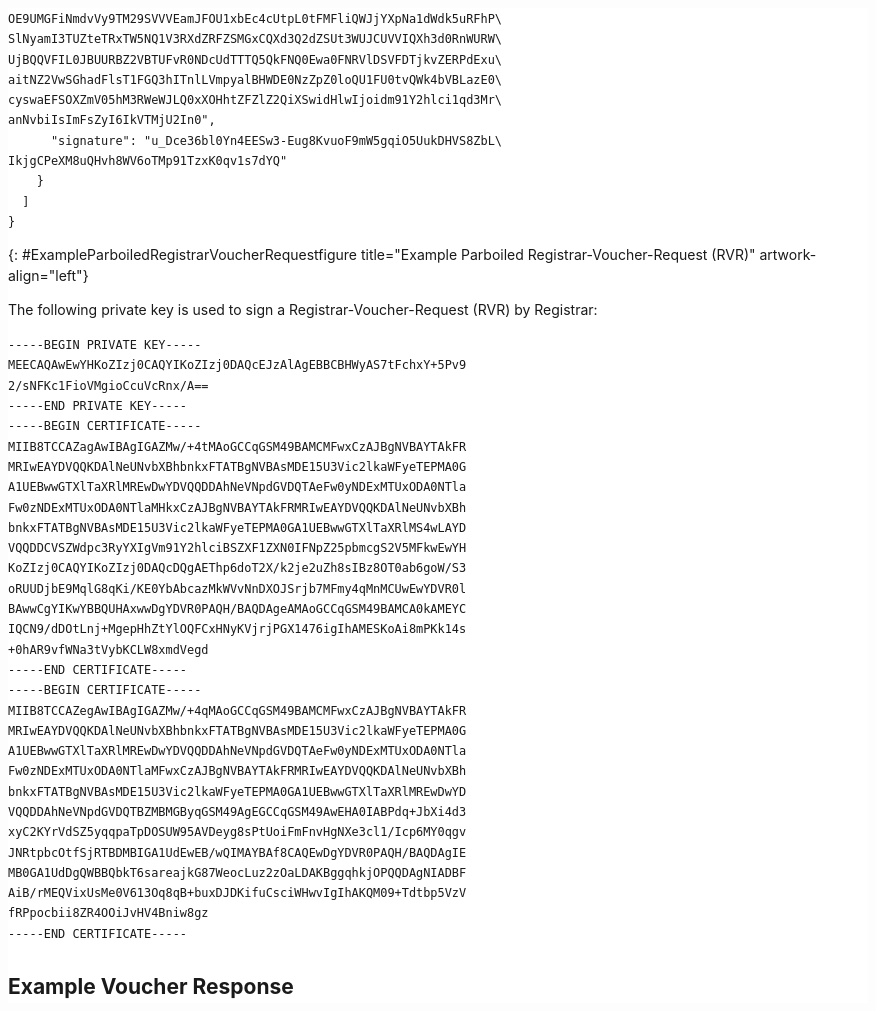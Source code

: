 ~~~~
OE9UMGFiNmdvVy9TM29SVVVEamJFOU1xbEc4cUtpL0tFMFliQWJjYXpNa1dWdk5uRFhP\
SlNyamI3TUZteTRxTW5NQ1V3RXdZRFZSMGxCQXd3Q2dZSUt3WUJCUVVIQXh3d0RnWURW\
UjBQQVFIL0JBUURBZ2VBTUFvR0NDcUdTTTQ5QkFNQ0Ewa0FNRVlDSVFDTjkvZERPdExu\
aitNZ2VwSGhadFlsT1FGQ3hITnlLVmpyalBHWDE0NzZpZ0loQU1FU0tvQWk4bVBLazE0\
cyswaEFSOXZmV05hM3RWeWJLQ0xXOHhtZFZlZ2QiXSwidHlwIjoidm91Y2hlci1qd3Mr\
anNvbiIsImFsZyI6IkVTMjU2In0",
      "signature": "u_Dce36bl0Yn4EESw3-Eug8KvuoF9mW5gqiO5UukDHVS8ZbL\
IkjgCPeXM8uQHvh8WV6oTMp91TzxK0qv1s7dYQ"
    }
  ]
}
~~~~
{: #ExampleParboiledRegistrarVoucherRequestfigure title="Example Parboiled Registrar-Voucher-Request (RVR)" artwork-align="left"}

The following private key is used to sign a Registrar-Voucher-Request (RVR) by Registrar:

~~~~
-----BEGIN PRIVATE KEY-----
MEECAQAwEwYHKoZIzj0CAQYIKoZIzj0DAQcEJzAlAgEBBCBHWyAS7tFchxY+5Pv9
2/sNFKc1FioVMgioCcuVcRnx/A==
-----END PRIVATE KEY-----
-----BEGIN CERTIFICATE-----
MIIB8TCCAZagAwIBAgIGAZMw/+4tMAoGCCqGSM49BAMCMFwxCzAJBgNVBAYTAkFR
MRIwEAYDVQQKDAlNeUNvbXBhbnkxFTATBgNVBAsMDE15U3Vic2lkaWFyeTEPMA0G
A1UEBwwGTXlTaXRlMREwDwYDVQQDDAhNeVNpdGVDQTAeFw0yNDExMTUxODA0NTla
Fw0zNDExMTUxODA0NTlaMHkxCzAJBgNVBAYTAkFRMRIwEAYDVQQKDAlNeUNvbXBh
bnkxFTATBgNVBAsMDE15U3Vic2lkaWFyeTEPMA0GA1UEBwwGTXlTaXRlMS4wLAYD
VQQDDCVSZWdpc3RyYXIgVm91Y2hlciBSZXF1ZXN0IFNpZ25pbmcgS2V5MFkwEwYH
KoZIzj0CAQYIKoZIzj0DAQcDQgAEThp6doT2X/k2je2uZh8sIBz8OT0ab6goW/S3
oRUUDjbE9MqlG8qKi/KE0YbAbcazMkWVvNnDXOJSrjb7MFmy4qMnMCUwEwYDVR0l
BAwwCgYIKwYBBQUHAxwwDgYDVR0PAQH/BAQDAgeAMAoGCCqGSM49BAMCA0kAMEYC
IQCN9/dDOtLnj+MgepHhZtYlOQFCxHNyKVjrjPGX1476igIhAMESKoAi8mPKk14s
+0hAR9vfWNa3tVybKCLW8xmdVegd
-----END CERTIFICATE-----
-----BEGIN CERTIFICATE-----
MIIB8TCCAZegAwIBAgIGAZMw/+4qMAoGCCqGSM49BAMCMFwxCzAJBgNVBAYTAkFR
MRIwEAYDVQQKDAlNeUNvbXBhbnkxFTATBgNVBAsMDE15U3Vic2lkaWFyeTEPMA0G
A1UEBwwGTXlTaXRlMREwDwYDVQQDDAhNeVNpdGVDQTAeFw0yNDExMTUxODA0NTla
Fw0zNDExMTUxODA0NTlaMFwxCzAJBgNVBAYTAkFRMRIwEAYDVQQKDAlNeUNvbXBh
bnkxFTATBgNVBAsMDE15U3Vic2lkaWFyeTEPMA0GA1UEBwwGTXlTaXRlMREwDwYD
VQQDDAhNeVNpdGVDQTBZMBMGByqGSM49AgEGCCqGSM49AwEHA0IABPdq+JbXi4d3
xyC2KYrVdSZ5yqqpaTpDOSUW95AVDeyg8sPtUoiFmFnvHgNXe3cl1/Icp6MY0qgv
JNRtpbcOtfSjRTBDMBIGA1UdEwEB/wQIMAYBAf8CAQEwDgYDVR0PAQH/BAQDAgIE
MB0GA1UdDgQWBBQbkT6sareajkG87WeocLuz2zOaLDAKBggqhkjOPQQDAgNIADBF
AiB/rMEQVixUsMe0V613Oq8qB+buxDJDKifuCsciWHwvIgIhAKQM09+Tdtbp5VzV
fRPpocbii8ZR4OOiJvHV4Bniw8gz
-----END CERTIFICATE-----
~~~~

## Example Voucher Response
